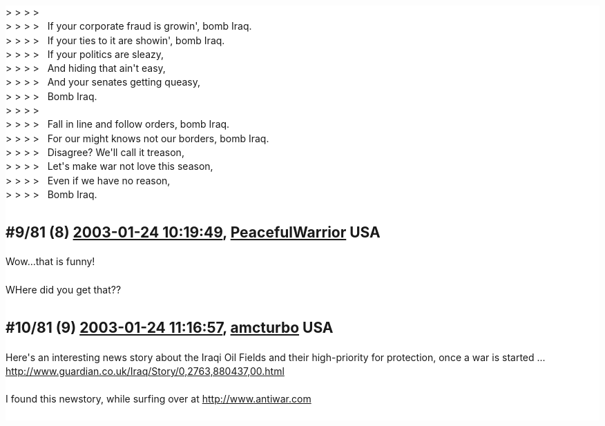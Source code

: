 &gt; &gt; &gt; &gt;
<br>
&gt; &gt; &gt; &gt;   If your corporate fraud is growin', bomb Iraq.
<br>
&gt; &gt; &gt; &gt;   If your ties to it are showin', bomb Iraq.
<br>
&gt; &gt; &gt; &gt;   If your politics are sleazy,
<br>
&gt; &gt; &gt; &gt;   And hiding that ain't easy,
<br>
&gt; &gt; &gt; &gt;   And your senates getting queasy,
<br>
&gt; &gt; &gt; &gt;   Bomb Iraq.
<br>
&gt; &gt; &gt; &gt;
<br>
&gt; &gt; &gt; &gt;   Fall in line and follow orders, bomb Iraq.
<br>
&gt; &gt; &gt; &gt;   For our might knows not our borders, bomb Iraq.
<br>
&gt; &gt; &gt; &gt;   Disagree? We'll call it treason,
<br>
&gt; &gt; &gt; &gt;   Let's make war not love this season,
<br>
&gt; &gt; &gt; &gt;   Even if we have no reason,
<br>
&gt; &gt; &gt; &gt;   Bomb Iraq.
<br>
</section>

## \#9/81 (8) [2003-01-24 10:19:49](https://www.astralpulse.com/forums/index.php?msg=20845), [PeacefulWarrior](https://www.astralpulse.com/forums/profile/?u=230) USA ##
<section>
Wow...that is funny!
<br>
<br>
WHere did you get that??
</section>

## \#10/81 (9) [2003-01-24 11:16:57](https://www.astralpulse.com/forums/index.php?msg=20847), [amcturbo](https://www.astralpulse.com/forums/profile/?u=803) USA ##
<section>
Here's an interesting news story about the Iraqi Oil Fields and their high-priority for protection, once a war is started ...
<a class="bbc_link" href="http://www.guardian.co.uk/Iraq/Story/0,2763,880437,00.html" rel="noopener" target="_blank">
 http://www.guardian.co.uk/Iraq/Story/0,2763,880437,00.html
</a>
<br>
<br>
I found this newstory, while surfing over at
<a class="bbc_link" href="http://www.antiwar.com" rel="noopener" target="_blank">
 http://www.antiwar.com
</a>
<br>
<br>